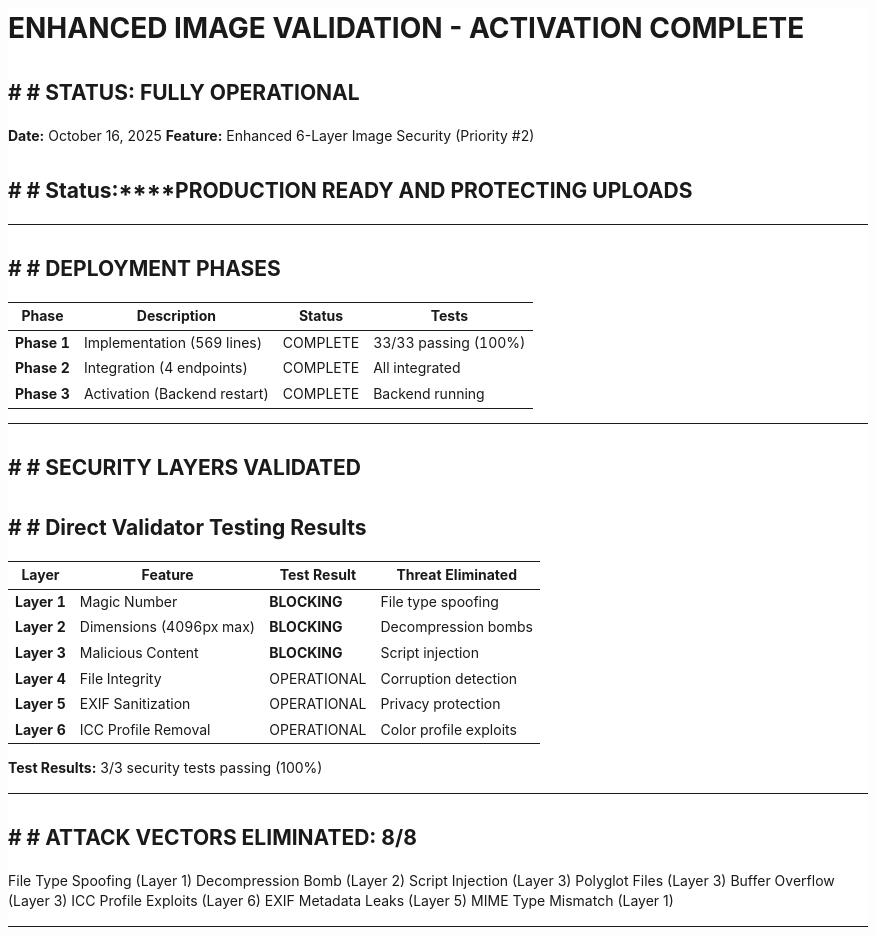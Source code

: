 # ENHANCED IMAGE VALIDATION - ACTIVATION COMPLETE

## # #  STATUS: FULLY OPERATIONAL

**Date:** October 16, 2025
**Feature:** Enhanced 6-Layer Image Security (Priority #2)

## # # Status:****PRODUCTION READY AND PROTECTING UPLOADS

---

## # #  DEPLOYMENT PHASES

| Phase       | Description                  | Status      | Tests                |
| ----------- | ---------------------------- | ----------- | -------------------- |
| **Phase 1** | Implementation (569 lines)   |  COMPLETE | 33/33 passing (100%) |
| **Phase 2** | Integration (4 endpoints)    |  COMPLETE | All integrated       |
| **Phase 3** | Activation (Backend restart) |  COMPLETE | Backend running      |

---

## # #  SECURITY LAYERS VALIDATED

## # # Direct Validator Testing Results

| Layer       | Feature                 | Test Result     | Threat Eliminated      |
| ----------- | ----------------------- | --------------- | ---------------------- |
| **Layer 1** | Magic Number            |  **BLOCKING** | File type spoofing     |
| **Layer 2** | Dimensions (4096px max) |  **BLOCKING** | Decompression bombs    |
| **Layer 3** | Malicious Content       |  **BLOCKING** | Script injection       |
| **Layer 4** | File Integrity          |  OPERATIONAL  | Corruption detection   |
| **Layer 5** | EXIF Sanitization       |  OPERATIONAL  | Privacy protection     |
| **Layer 6** | ICC Profile Removal     |  OPERATIONAL  | Color profile exploits |

**Test Results:** 3/3 security tests passing (100%)

---

## # #  ATTACK VECTORS ELIMINATED: 8/8

 File Type Spoofing (Layer 1)
 Decompression Bomb (Layer 2)
 Script Injection (Layer 3)
 Polyglot Files (Layer 3)
 Buffer Overflow (Layer 3)
 ICC Profile Exploits (Layer 6)
 EXIF Metadata Leaks (Layer 5)
 MIME Type Mismatch (Layer 1)

---